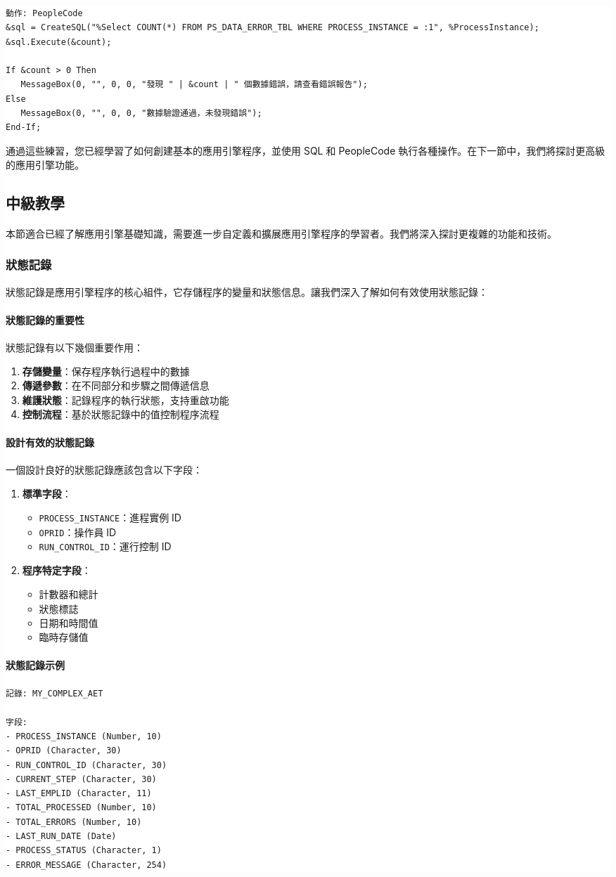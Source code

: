 ```
動作: PeopleCode
&sql = CreateSQL("%Select COUNT(*) FROM PS_DATA_ERROR_TBL WHERE PROCESS_INSTANCE = :1", %ProcessInstance);
&sql.Execute(&count);

If &count > 0 Then
   MessageBox(0, "", 0, 0, "發現 " | &count | " 個數據錯誤，請查看錯誤報告");
Else
   MessageBox(0, "", 0, 0, "數據驗證通過，未發現錯誤");
End-If;
```

通過這些練習，您已經學習了如何創建基本的應用引擎程序，並使用 SQL 和 PeopleCode 執行各種操作。在下一節中，我們將探討更高級的應用引擎功能。

## 中級教學

本節適合已經了解應用引擎基礎知識，需要進一步自定義和擴展應用引擎程序的學習者。我們將深入探討更複雜的功能和技術。

### 狀態記錄

狀態記錄是應用引擎程序的核心組件，它存儲程序的變量和狀態信息。讓我們深入了解如何有效使用狀態記錄：

#### 狀態記錄的重要性

狀態記錄有以下幾個重要作用：

1. **存儲變量**：保存程序執行過程中的數據
2. **傳遞參數**：在不同部分和步驟之間傳遞信息
3. **維護狀態**：記錄程序的執行狀態，支持重啟功能
4. **控制流程**：基於狀態記錄中的值控制程序流程

#### 設計有效的狀態記錄

一個設計良好的狀態記錄應該包含以下字段：

1. **標準字段**：
   - `PROCESS_INSTANCE`：進程實例 ID
   - `OPRID`：操作員 ID
   - `RUN_CONTROL_ID`：運行控制 ID

2. **程序特定字段**：
   - 計數器和總計
   - 狀態標誌
   - 日期和時間值
   - 臨時存儲值

#### 狀態記錄示例

```
記錄: MY_COMPLEX_AET

字段:
- PROCESS_INSTANCE (Number, 10)
- OPRID (Character, 30)
- RUN_CONTROL_ID (Character, 30)
- CURRENT_STEP (Character, 30)
- LAST_EMPLID (Character, 11)
- TOTAL_PROCESSED (Number, 10)
- TOTAL_ERRORS (Number, 10)
- LAST_RUN_DATE (Date)
- PROCESS_STATUS (Character, 1)
- ERROR_MESSAGE (Character, 254)
```
